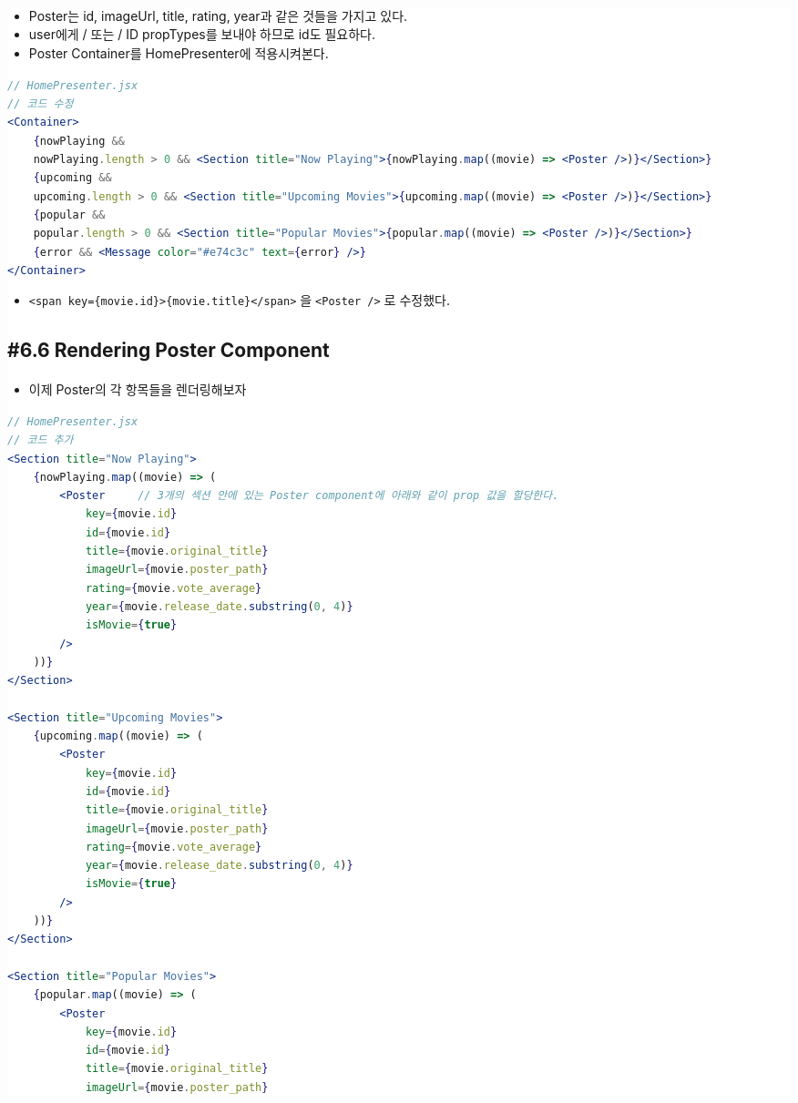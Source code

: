 - Poster는 id, imageUrl, title, rating, year과 같은 것들을 가지고 있다.
- user에게 / 또는 / ID propTypes를 보내야 하므로 id도 필요하다.
- Poster Container를 HomePresenter에 적용시켜본다.

```jsx
// HomePresenter.jsx
// 코드 수정
<Container>
	{nowPlaying &&
	nowPlaying.length > 0 && <Section title="Now Playing">{nowPlaying.map((movie) => <Poster />)}</Section>}
	{upcoming &&
	upcoming.length > 0 && <Section title="Upcoming Movies">{upcoming.map((movie) => <Poster />)}</Section>}
	{popular &&
	popular.length > 0 && <Section title="Popular Movies">{popular.map((movie) => <Poster />)}</Section>}
	{error && <Message color="#e74c3c" text={error} />}
</Container>
```

- `<span key={movie.id}>{movie.title}</span>` 을 `<Poster />` 로 수정했다.

## #6.6 Rendering Poster Component

- 이제 Poster의 각 항목들을 렌더링해보자

```jsx
// HomePresenter.jsx
// 코드 추가
<Section title="Now Playing">
	{nowPlaying.map((movie) => (
		<Poster		// 3개의 섹션 안에 있는 Poster component에 아래와 같이 prop 값을 할당한다.
			key={movie.id}
			id={movie.id}
			title={movie.original_title}
			imageUrl={movie.poster_path}
			rating={movie.vote_average}
			year={movie.release_date.substring(0, 4)}
			isMovie={true}
		/>
	))}
</Section>

<Section title="Upcoming Movies">
	{upcoming.map((movie) => (
		<Poster
			key={movie.id}
			id={movie.id}
			title={movie.original_title}
			imageUrl={movie.poster_path}
			rating={movie.vote_average}
			year={movie.release_date.substring(0, 4)}
			isMovie={true}
		/>
	))}
</Section>
	
<Section title="Popular Movies">
	{popular.map((movie) => (
		<Poster
			key={movie.id}
			id={movie.id}
			title={movie.original_title}
			imageUrl={movie.poster_path}
```